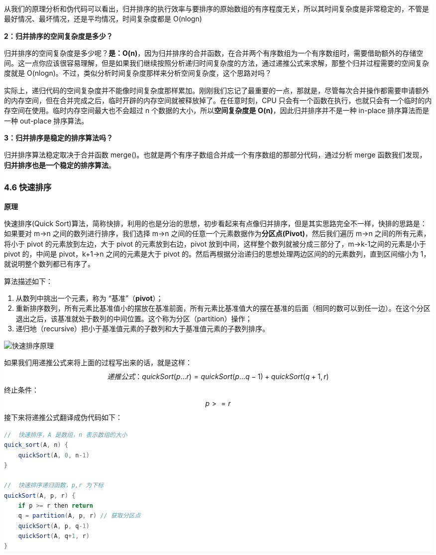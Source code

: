 从我们的原理分析和伪代码可以看出，归并排序的执行效率与要排序的原始数组的有序程度无关，所以其时间复杂度是非常稳定的，不管是最好情况、最坏情况，还是平均情况，时间复杂度都是 O(nlogn)

**2：归并排序的空间复杂度是多少？**

归并排序的空间复杂度是多少呢？**是：O(n)**，因为归并排序的合并函数，在合并两个有序数组为一个有序数组时，需要借助额外的存储空间。这一点你应该很容易理解，但是如果我们继续按照分析递归时间复杂度的方法，通过递推公式来求解，那整个归并过程需要的空间复杂度就是 O(nlogn)。不过，类似分析时间复杂度那样来分析空间复杂度，这个思路对吗？

实际上，递归代码的空间复杂度并不能像时间复杂度那样累加。刚刚我们忘记了最重要的一点，那就是，尽管每次合并操作都需要申请额外的内存空间，但在合并完成之后，临时开辟的内存空间就被释放掉了。在任意时刻，CPU 只会有一个函数在执行，也就只会有一个临时的内存空间在使用。临时内存空间最大也不会超过 n 个数据的大小，所以**空间复杂度是** **O(n)**，因此归并排序并不是一种 in-place 排序算法而是一种 out-place 排序算法。

**3：归并排序是稳定的排序算法吗？**

归并排序算法稳定取决于合并函数 merge()。也就是两个有序子数组合并成一个有序数组的那部分代码，通过分析 merge 函数我们发现，**归并排序也是一个稳定的排序算法**。

### 4.6 快速排序

**原理**

快速排序(Quick Sort)算法，简称快排，利用的也是分治的思想，初步看起来有点像归并排序，但是其实思路完全不一样，快排的思路是：如果要对 m->n 之间的数列进行排序，我们选择 m->n 之间的任意一个元素数据作为**分区点(Pivot)**，然后我们遍历 m->n 之间的所有元素，将小于 pivot 的元素放到左边，大于 pivot 的元素放到右边，pivot 放到中间，这样整个数列就被分成三部分了，m->k-1之间的元素是小于 pivot 的，中间是 pivot，k+1->n 之间的元素是大于 pivot 的。然后再根据分治递归的思想处理两边区间的的元素数列，直到区间缩小为 1，就说明整个数列都已有序了。

算法描述如下：

1. 从数列中挑出一个元素，称为 “基准”（**pivot**）；
2. 重新排序数列，所有元素比基准值小的摆放在基准前面，所有元素比基准值大的摆在基准的后面（相同的数可以到任一边）。在这个分区退出之后，该基准就处于数列的中间位置。这个称为分区（partition）操作；
3. 递归地（recursive）把小于基准值元素的子数列和大于基准值元素的子数列排序。

![快速排序原理](https://xycnotes.oss-cn-hangzhou.aliyuncs.com/img/202206252105914.PNG)

如果我们用递推公式来将上面的过程写出来的话，就是这样：
$$
递推公式：quickSort(p...r)=quickSort(p...q-1)+quickSort(q+1,r)
$$
终止条件：
$$
p>=r
$$
接下来将递推公式翻译成伪代码如下：

```java
//	快速排序，A 是数组，n 表示数组的大小 
quick_sort(A, n) {
	quickSort(A, 0, n-1)
}

//	快速排序递归函数，p,r 为下标 
quickSort(A, p, r) {
	if p >= r then return
	q = partition(A, p, r) // 获取分区点
	quickSort(A, p, q-1)
	quickSort(A, q+1, r)
}
```
